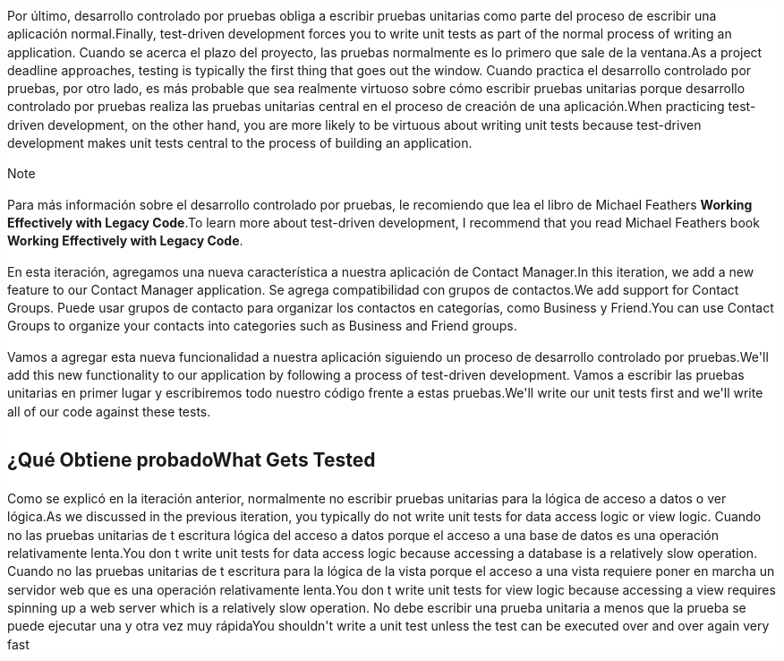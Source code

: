 <span data-ttu-id="e6d3e-163">Por último, desarrollo controlado por pruebas obliga a escribir pruebas unitarias como parte del proceso de escribir una aplicación normal.</span><span class="sxs-lookup"><span data-stu-id="e6d3e-163">Finally, test-driven development forces you to write unit tests as part of the normal process of writing an application.</span></span> <span data-ttu-id="e6d3e-164">Cuando se acerca el plazo del proyecto, las pruebas normalmente es lo primero que sale de la ventana.</span><span class="sxs-lookup"><span data-stu-id="e6d3e-164">As a project deadline approaches, testing is typically the first thing that goes out the window.</span></span> <span data-ttu-id="e6d3e-165">Cuando practica el desarrollo controlado por pruebas, por otro lado, es más probable que sea realmente virtuoso sobre cómo escribir pruebas unitarias porque desarrollo controlado por pruebas realiza las pruebas unitarias central en el proceso de creación de una aplicación.</span><span class="sxs-lookup"><span data-stu-id="e6d3e-165">When practicing test-driven development, on the other hand, you are more likely to be virtuous about writing unit tests because test-driven development makes unit tests central to the process of building an application.</span></span>

> [!NOTE] 
> 
> <span data-ttu-id="e6d3e-166">Para más información sobre el desarrollo controlado por pruebas, le recomiendo que lea el libro de Michael Feathers **Working Effectively with Legacy Code**.</span><span class="sxs-lookup"><span data-stu-id="e6d3e-166">To learn more about test-driven development, I recommend that you read Michael Feathers book **Working Effectively with Legacy Code**.</span></span>


<span data-ttu-id="e6d3e-167">En esta iteración, agregamos una nueva característica a nuestra aplicación de Contact Manager.</span><span class="sxs-lookup"><span data-stu-id="e6d3e-167">In this iteration, we add a new feature to our Contact Manager application.</span></span> <span data-ttu-id="e6d3e-168">Se agrega compatibilidad con grupos de contactos.</span><span class="sxs-lookup"><span data-stu-id="e6d3e-168">We add support for Contact Groups.</span></span> <span data-ttu-id="e6d3e-169">Puede usar grupos de contacto para organizar los contactos en categorías, como Business y Friend.</span><span class="sxs-lookup"><span data-stu-id="e6d3e-169">You can use Contact Groups to organize your contacts into categories such as Business and Friend groups.</span></span>

<span data-ttu-id="e6d3e-170">Vamos a agregar esta nueva funcionalidad a nuestra aplicación siguiendo un proceso de desarrollo controlado por pruebas.</span><span class="sxs-lookup"><span data-stu-id="e6d3e-170">We'll add this new functionality to our application by following a process of test-driven development.</span></span> <span data-ttu-id="e6d3e-171">Vamos a escribir las pruebas unitarias en primer lugar y escribiremos todo nuestro código frente a estas pruebas.</span><span class="sxs-lookup"><span data-stu-id="e6d3e-171">We'll write our unit tests first and we'll write all of our code against these tests.</span></span>

## <a name="what-gets-tested"></a><span data-ttu-id="e6d3e-172">¿Qué Obtiene probado</span><span class="sxs-lookup"><span data-stu-id="e6d3e-172">What Gets Tested</span></span>

<span data-ttu-id="e6d3e-173">Como se explicó en la iteración anterior, normalmente no escribir pruebas unitarias para la lógica de acceso a datos o ver lógica.</span><span class="sxs-lookup"><span data-stu-id="e6d3e-173">As we discussed in the previous iteration, you typically do not write unit tests for data access logic or view logic.</span></span> <span data-ttu-id="e6d3e-174">Cuando no las pruebas unitarias de t escritura lógica del acceso a datos porque el acceso a una base de datos es una operación relativamente lenta.</span><span class="sxs-lookup"><span data-stu-id="e6d3e-174">You don t write unit tests for data access logic because accessing a database is a relatively slow operation.</span></span> <span data-ttu-id="e6d3e-175">Cuando no las pruebas unitarias de t escritura para la lógica de la vista porque el acceso a una vista requiere poner en marcha un servidor web que es una operación relativamente lenta.</span><span class="sxs-lookup"><span data-stu-id="e6d3e-175">You don t write unit tests for view logic because accessing a view requires spinning up a web server which is a relatively slow operation.</span></span> <span data-ttu-id="e6d3e-176">No debe escribir una prueba unitaria a menos que la prueba se puede ejecutar una y otra vez muy rápida</span><span class="sxs-lookup"><span data-stu-id="e6d3e-176">You shouldn't write a unit test unless the test can be executed over and over again very fast</span></span>
